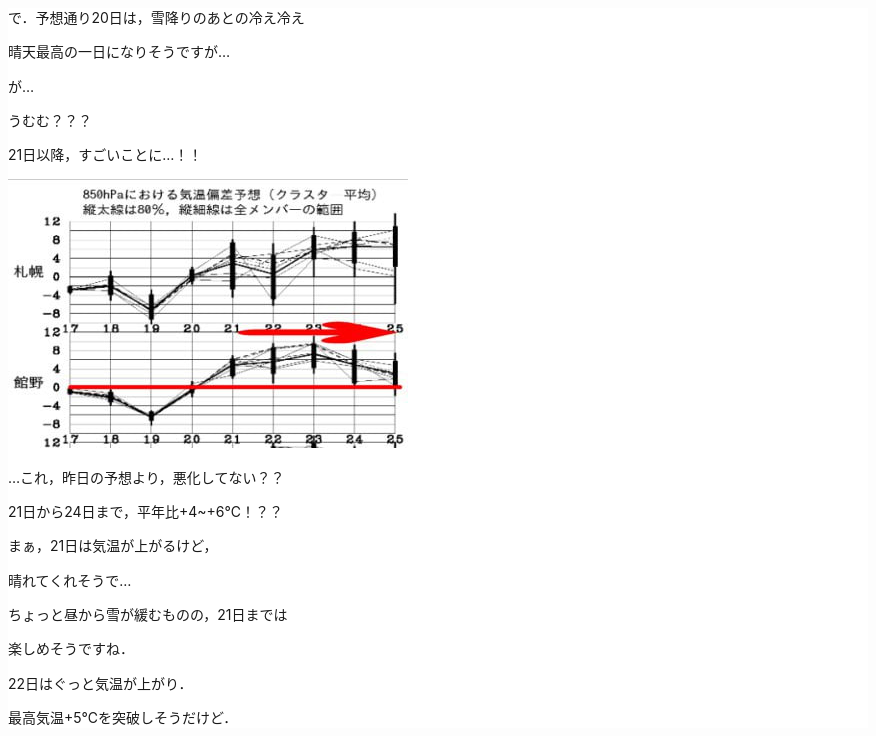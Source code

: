 で．予想通り20日は，雪降りのあとの冷え冷え


晴天最高の一日になりそうですが…


が…


うむむ？？？


21日以降，すごいことに…！！




![9298b6beda69771b9b278cbc010e3b4d.jpg](images/9298b6beda69771b9b278cbc010e3b4d.jpg)







…これ，昨日の予想より，悪化してない？？


21日から24日まで，平年比+4~+6℃！？？





まぁ，21日は気温が上がるけど，


晴れてくれそうで…


ちょっと昼から雪が緩むものの，21日までは


楽しめそうですね．





22日はぐっと気温が上がり．


最高気温+5℃を突破しそうだけど．

